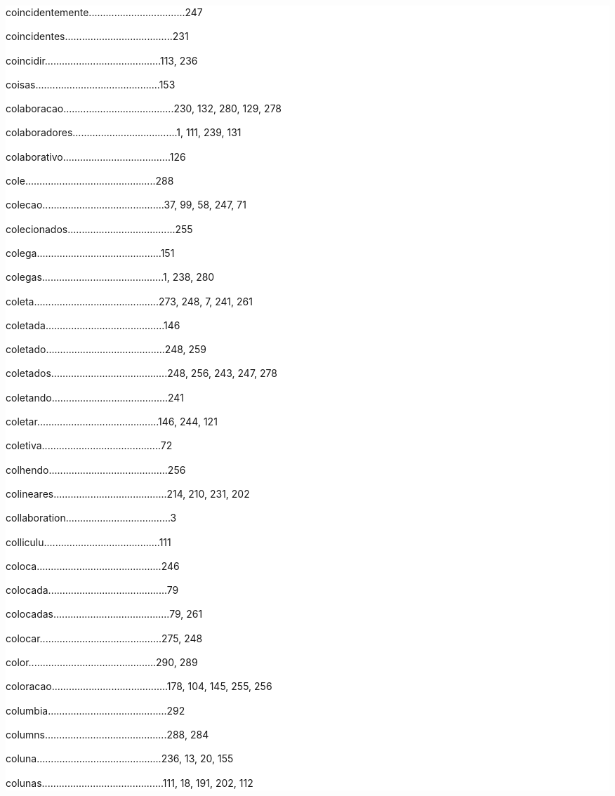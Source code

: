 coincidentemente..................................247

coincidentes......................................231

coincidir.........................................113, 236

coisas............................................153

colaboracao.......................................230, 132, 280, 129, 278

colaboradores.....................................1, 111, 239, 131

colaborativo......................................126

cole..............................................288

colecao...........................................37, 99, 58, 247, 71

colecionados......................................255

colega............................................151

colegas...........................................1, 238, 280

coleta............................................273, 248, 7, 241, 261

coletada..........................................146

coletado..........................................248, 259

coletados.........................................248, 256, 243, 247, 278

coletando.........................................241

coletar...........................................146, 244, 121

coletiva..........................................72

colhendo..........................................256

colineares........................................214, 210, 231, 202

collaboration.....................................3

colliculu.........................................111

coloca............................................246

colocada..........................................79

colocadas.........................................79, 261

colocar...........................................275, 248

color.............................................290, 289

coloracao.........................................178, 104, 145, 255, 256

columbia..........................................292

columns...........................................288, 284

coluna............................................236, 13, 20, 155

colunas...........................................111, 18, 191, 202, 112
